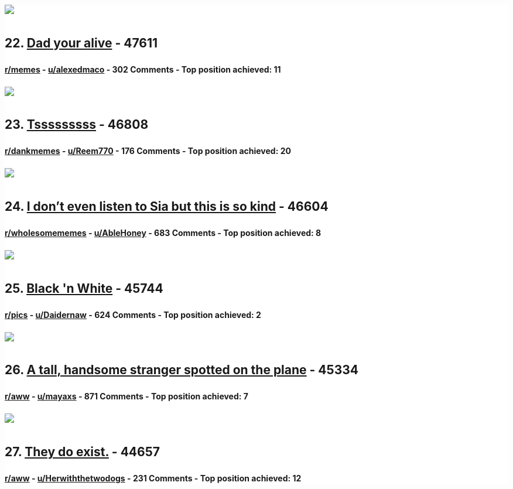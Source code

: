 <a href="https://i.redd.it/l1wq4e40i3c31.png"><img src="https://b.thumbs.redditmedia.com/5cbwfkLeJLO7qN6YBa63DvfsLCTXiY_NhG4JlcQP16w.jpg"></img></a>

## 22. [Dad your alive](http://reddit.com/r/memes/comments/cgpya5/dad_your_alive/) - 47611
#### [r/memes](http://reddit.com/r/memes) - [u/alexedmaco](http://reddit.com/u/alexedmaco) - 302 Comments - Top position achieved: 11

<a href="https://i.redd.it/5yv4soyll0c31.jpg"><img src="https://b.thumbs.redditmedia.com/4TpqEhtcW5OCWe5QNgSUWf9VljhcwycZPoDF4c9ktjE.jpg"></img></a>

## 23. [Tsssssssss](http://reddit.com/r/dankmemes/comments/cgrw1u/tsssssssss/) - 46808
#### [r/dankmemes](http://reddit.com/r/dankmemes) - [u/Reem770](http://reddit.com/u/Reem770) - 176 Comments - Top position achieved: 20

<a href="https://i.redd.it/onpc5cbop1c31.jpg"><img src="https://b.thumbs.redditmedia.com/wSUAMrlrGfMVaYh3PmPwpjxr2GJ75LgxdWzI2Z_IgQg.jpg"></img></a>

## 24. [I don’t even listen to Sia but this is so kind](http://reddit.com/r/wholesomememes/comments/cgm2va/i_dont_even_listen_to_sia_but_this_is_so_kind/) - 46604
#### [r/wholesomememes](http://reddit.com/r/wholesomememes) - [u/AbleHoney](http://reddit.com/u/AbleHoney) - 683 Comments - Top position achieved: 8

<a href="https://i.imgur.com/iFKuLLG.jpg"><img src="https://b.thumbs.redditmedia.com/RlzKwWafirZx7w4saH4l_mIOM5qJ6XZnCGlYgk8HhJs.jpg"></img></a>

## 25. [Black 'n White](http://reddit.com/r/pics/comments/cgooxb/black_n_white/) - 45744
#### [r/pics](http://reddit.com/r/pics) - [u/Daidernaw](http://reddit.com/u/Daidernaw) - 624 Comments - Top position achieved: 2

<a href="https://www.limitlane.com/wp-content/uploads/photo-gallery/Black_'n_White.jpg"><img src="https://b.thumbs.redditmedia.com/tSLU10FglYO6KSCspWRNPPETJz-nY1KQOentbrQw8II.jpg"></img></a>

## 26. [A tall, handsome stranger spotted on the plane](http://reddit.com/r/aww/comments/cguse9/a_tall_handsome_stranger_spotted_on_the_plane/) - 45334
#### [r/aww](http://reddit.com/r/aww) - [u/mayaxs](http://reddit.com/u/mayaxs) - 871 Comments - Top position achieved: 7

<a href="https://gfycat.com/fluffyaggressivecow"><img src="https://b.thumbs.redditmedia.com/aBAo2pJxMGZe_DL4JeCSI0A5eDXLW9WGxIfnrdo5bNA.jpg"></img></a>

## 27. [They do exist.](http://reddit.com/r/aww/comments/cgvb4w/they_do_exist/) - 44657
#### [r/aww](http://reddit.com/r/aww) - [u/Herwiththetwodogs](http://reddit.com/u/Herwiththetwodogs) - 231 Comments - Top position achieved: 12
